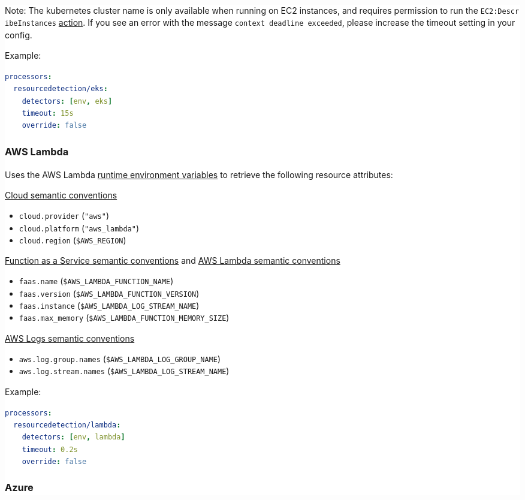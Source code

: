Note: The kubernetes cluster name is only available when running on EC2 instances, and requires permission to run the `EC2:DescribeInstances` [action](https://docs.aws.amazon.com/AWSEC2/latest/APIReference/API_DescribeInstances.html).
If you see an error with the message `context deadline exceeded`, please increase the timeout setting in your config.

Example:

```yaml
processors:
  resourcedetection/eks:
    detectors: [env, eks]
    timeout: 15s
    override: false
```

### AWS Lambda

Uses the AWS Lambda [runtime environment variables](https://docs.aws.amazon.com/lambda/latest/dg/configuration-envvars.html#configuration-envvars-runtime)
to retrieve the following resource attributes:

[Cloud semantic conventions](https://github.com/open-telemetry/opentelemetry-specification/blob/main/specification/resource/semantic_conventions/cloud.md)

* `cloud.provider` (`"aws"`)
* `cloud.platform` (`"aws_lambda"`)
* `cloud.region` (`$AWS_REGION`)

[Function as a Service semantic conventions](https://github.com/open-telemetry/opentelemetry-specification/blob/main/specification/resource/semantic_conventions/faas.md)
and [AWS Lambda semantic conventions](https://github.com/open-telemetry/opentelemetry-specification/blob/main/specification/trace/semantic_conventions/instrumentation/aws-lambda.md#resource-detector)

* `faas.name` (`$AWS_LAMBDA_FUNCTION_NAME`)
* `faas.version` (`$AWS_LAMBDA_FUNCTION_VERSION`)
* `faas.instance` (`$AWS_LAMBDA_LOG_STREAM_NAME`)
* `faas.max_memory` (`$AWS_LAMBDA_FUNCTION_MEMORY_SIZE`)

[AWS Logs semantic conventions](https://github.com/open-telemetry/opentelemetry-specification/blob/main/specification/resource/semantic_conventions/cloud_provider/aws/logs.md)

* `aws.log.group.names` (`$AWS_LAMBDA_LOG_GROUP_NAME`)
* `aws.log.stream.names` (`$AWS_LAMBDA_LOG_STREAM_NAME`)

Example:

```yaml
processors:
  resourcedetection/lambda:
    detectors: [env, lambda]
    timeout: 0.2s
    override: false
```

### Azure


[beta]: https://github.com/open-telemetry/opentelemetry-collector#beta
[contrib]: https://github.com/open-telemetry/opentelemetry-collector-releases/tree/main/distributions/otelcol-contrib
[aws]: https://github.com/aws-observability/aws-otel-collector
[observiq]: https://github.com/observIQ/observiq-otel-collector
[redhat]: https://github.com/os-observability/redhat-opentelemetry-collector
[splunk]: https://github.com/signalfx/splunk-otel-collector
[sumo]: https://github.com/SumoLogic/sumologic-otel-collector